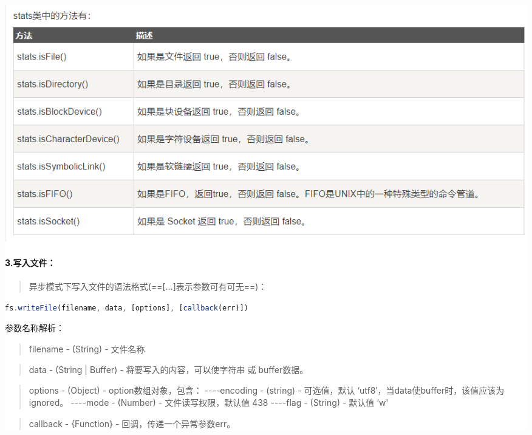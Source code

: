 ![5-png](../img/Node_js_img/5.png)


#### 3.写入文件：
>异步模式下写入文件的语法格式(==[...]表示参数可有可无==)：
```js
fs.writeFile(filename, data, [options], [callback(err)])
```

参数名称解析：
> filename - (String) - 文件名称

> data    - (String | Buffer) -  将要写入的内容，可以使字符串 或 buffer数据。

> options  - (Object) -  option数组对象，包含：
> ----encoding - (string)  - 可选值，默认 ‘utf8′，当data使buffer时，该值应该为 ignored。
> ----mode  - (Number) - 文件读写权限，默认值 438
> ----flag - (String) - 默认值 ‘w'

> callback -  {Function} - 回调，传递一个异常参数err。

